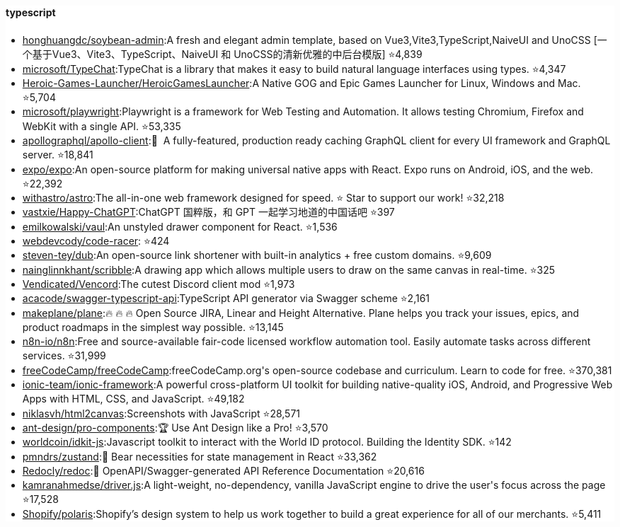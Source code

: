 #### typescript
* [honghuangdc/soybean-admin](https://github.com/honghuangdc/soybean-admin):A fresh and elegant admin template, based on Vue3,Vite3,TypeScript,NaiveUI and UnoCSS [一个基于Vue3、Vite3、TypeScript、NaiveUI 和 UnoCSS的清新优雅的中后台模版] ⭐4,839
* [microsoft/TypeChat](https://github.com/microsoft/TypeChat):TypeChat is a library that makes it easy to build natural language interfaces using types. ⭐4,347
* [Heroic-Games-Launcher/HeroicGamesLauncher](https://github.com/Heroic-Games-Launcher/HeroicGamesLauncher):A Native GOG and Epic Games Launcher for Linux, Windows and Mac. ⭐5,704
* [microsoft/playwright](https://github.com/microsoft/playwright):Playwright is a framework for Web Testing and Automation. It allows testing Chromium, Firefox and WebKit with a single API. ⭐53,335
* [apollographql/apollo-client](https://github.com/apollographql/apollo-client):🚀  A fully-featured, production ready caching GraphQL client for every UI framework and GraphQL server. ⭐18,841
* [expo/expo](https://github.com/expo/expo):An open-source platform for making universal native apps with React. Expo runs on Android, iOS, and the web. ⭐22,392
* [withastro/astro](https://github.com/withastro/astro):The all-in-one web framework designed for speed. ⭐️ Star to support our work! ⭐32,218
* [vastxie/Happy-ChatGPT](https://github.com/vastxie/Happy-ChatGPT):ChatGPT 国粹版，和 GPT 一起学习地道的中国话吧 ⭐397
* [emilkowalski/vaul](https://github.com/emilkowalski/vaul):An unstyled drawer component for React. ⭐1,536
* [webdevcody/code-racer](https://github.com/webdevcody/code-racer): ⭐424
* [steven-tey/dub](https://github.com/steven-tey/dub):An open-source link shortener with built-in analytics + free custom domains. ⭐9,609
* [nainglinnkhant/scribble](https://github.com/nainglinnkhant/scribble):A drawing app which allows multiple users to draw on the same canvas in real-time. ⭐325
* [Vendicated/Vencord](https://github.com/Vendicated/Vencord):The cutest Discord client mod ⭐1,973
* [acacode/swagger-typescript-api](https://github.com/acacode/swagger-typescript-api):TypeScript API generator via Swagger scheme ⭐2,161
* [makeplane/plane](https://github.com/makeplane/plane):🔥 🔥 🔥 Open Source JIRA, Linear and Height Alternative. Plane helps you track your issues, epics, and product roadmaps in the simplest way possible. ⭐13,145
* [n8n-io/n8n](https://github.com/n8n-io/n8n):Free and source-available fair-code licensed workflow automation tool. Easily automate tasks across different services. ⭐31,999
* [freeCodeCamp/freeCodeCamp](https://github.com/freeCodeCamp/freeCodeCamp):freeCodeCamp.org's open-source codebase and curriculum. Learn to code for free. ⭐370,381
* [ionic-team/ionic-framework](https://github.com/ionic-team/ionic-framework):A powerful cross-platform UI toolkit for building native-quality iOS, Android, and Progressive Web Apps with HTML, CSS, and JavaScript. ⭐49,182
* [niklasvh/html2canvas](https://github.com/niklasvh/html2canvas):Screenshots with JavaScript ⭐28,571
* [ant-design/pro-components](https://github.com/ant-design/pro-components):🏆 Use Ant Design like a Pro! ⭐3,570
* [worldcoin/idkit-js](https://github.com/worldcoin/idkit-js):Javascript toolkit to interact with the World ID protocol. Building the Identity SDK. ⭐142
* [pmndrs/zustand](https://github.com/pmndrs/zustand):🐻 Bear necessities for state management in React ⭐33,362
* [Redocly/redoc](https://github.com/Redocly/redoc):📘 OpenAPI/Swagger-generated API Reference Documentation ⭐20,616
* [kamranahmedse/driver.js](https://github.com/kamranahmedse/driver.js):A light-weight, no-dependency, vanilla JavaScript engine to drive the user's focus across the page ⭐17,528
* [Shopify/polaris](https://github.com/Shopify/polaris):Shopify’s design system to help us work together to build a great experience for all of our merchants. ⭐5,411
